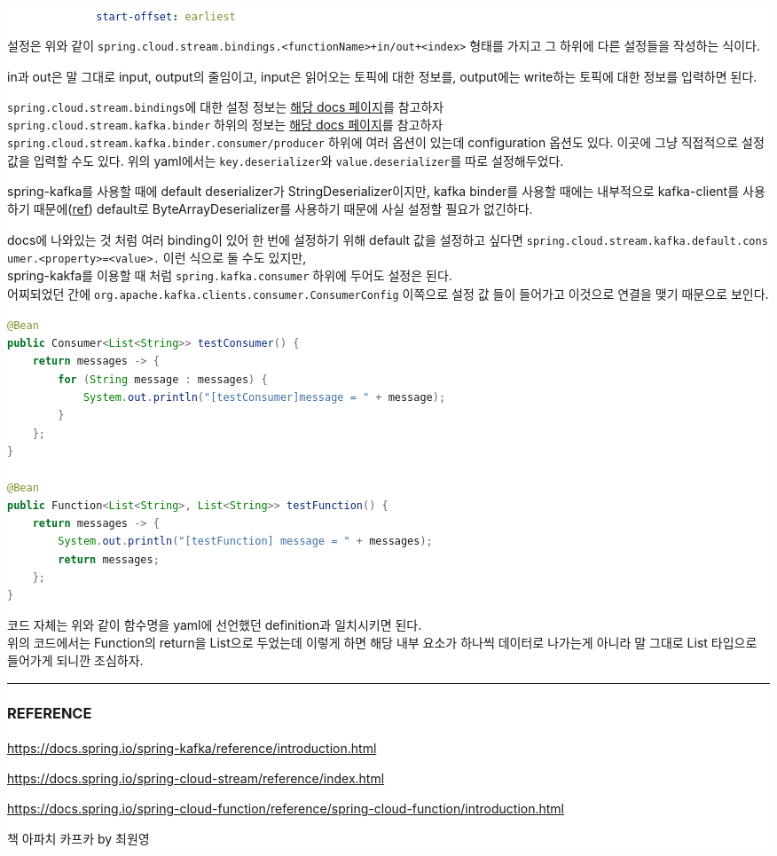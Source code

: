 ```yaml
              start-offset: earliest
```

설정은 위와 같이  ``spring.cloud.stream.bindings.<functionName>+in/out+<index>`` 형태를 가지고 그 하위에 다른 설정들을 작성하는 식이다.  

in과 out은 말 그대로 input, output의 줄임이고, input은 읽어오는 토픽에 대한 정보를, output에는 write하는 토픽에 대한 정보를 입력하면 된다.  

``spring.cloud.stream.bindings``에 대한 설정 정보는 [해당  docs 페이지](https://docs.spring.io/spring-cloud-stream/reference/spring-cloud-stream/binding-properties.html)를 참고하자  
``spring.cloud.stream.kafka.binder`` 하위의 정보는 [해당  docs 페이지](https://docs.spring.io/spring-cloud-stream/reference/kafka/kafka-binder/config-options.html)를 참고하자  
``spring.cloud.stream.kafka.binder.consumer/producer`` 하위에 여러 옵션이 있는데  configuration 옵션도 있다. 이곳에 그냥 직접적으로 설정 값을 입력할 수도 있다. 위의 yaml에서는 ``key.deserializer``와 ``value.deserializer``를 따로 설정해두었다.   

spring-kafka를 사용할 때에 default deserializer가 StringDeserializer이지만, kafka binder를 사용할 때에는 내부적으로 kafka-client를 사용하기 때문에([ref](https://docs.spring.io/spring-cloud-stream/reference/kafka/kafka-binder/overview.html)) default로 ByteArrayDeserializer를 사용하기 때문에 사실 설정할 필요가 없긴하다.  

docs에 나와있는 것 처럼  여러 binding이 있어 한 번에 설정하기 위해 default 값을 설정하고 싶다면 ``spring.cloud.stream.kafka.default.consumer.<property>=<value>.`` 이런 식으로 둘 수도 있지만,  
spring-kakfa를 이용할 때 처럼 ``spring.kafka.consumer`` 하위에 두어도 설정은 된다.  
어찌되었던 간에 ``org.apache.kafka.clients.consumer.ConsumerConfig`` 이쪽으로 설정 값 들이 들어가고 이것으로 연결을 맺기 때문으로 보인다.  

```java
@Bean
public Consumer<List<String>> testConsumer() {
    return messages -> {
        for (String message : messages) {
            System.out.println("[testConsumer]message = " + message);
        }
    };
}

@Bean
public Function<List<String>, List<String>> testFunction() {
    return messages -> {
        System.out.println("[testFunction] message = " + messages);
        return messages;
    };
}
```

코드 자체는 위와 같이 함수명을 yaml에 선언했던 definition과 일치시키면 된다.  
위의 코드에서는  Function의 return을 List<String>으로 두었는데 이렇게 하면 해당 내부 요소가 하나씩 데이터로 나가는게 아니라 말 그대로 List 타입으로 들어가게 되니깐 조심하자.  

---

### REFERENCE

https://docs.spring.io/spring-kafka/reference/introduction.html

https://docs.spring.io/spring-cloud-stream/reference/index.html

https://docs.spring.io/spring-cloud-function/reference/spring-cloud-function/introduction.html

책 아파치 카프카  by 최원영

